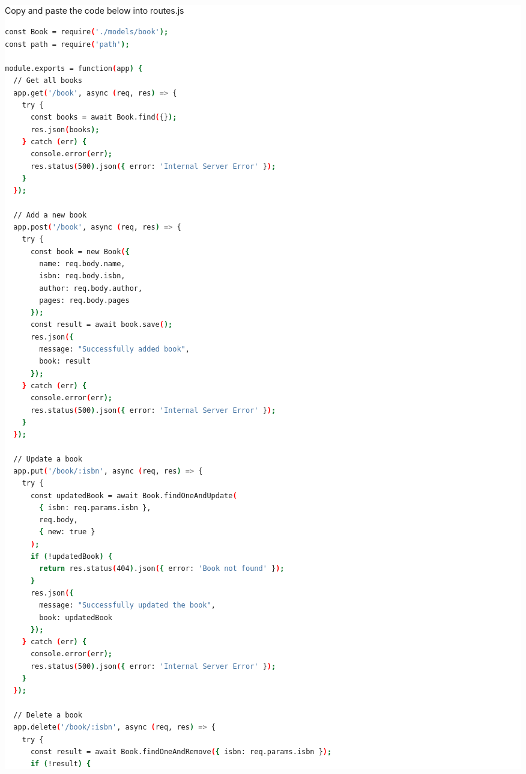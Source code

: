 Copy and paste the code below into routes.js

```bash
const Book = require('./models/book');
const path = require('path');

module.exports = function(app) {
  // Get all books
  app.get('/book', async (req, res) => {
    try {
      const books = await Book.find({});
      res.json(books);
    } catch (err) {
      console.error(err);
      res.status(500).json({ error: 'Internal Server Error' });
    }
  });

  // Add a new book
  app.post('/book', async (req, res) => {
    try {
      const book = new Book({
        name: req.body.name,
        isbn: req.body.isbn,
        author: req.body.author,
        pages: req.body.pages
      });
      const result = await book.save();
      res.json({
        message: "Successfully added book",
        book: result
      });
    } catch (err) {
      console.error(err);
      res.status(500).json({ error: 'Internal Server Error' });
    }
  });

  // Update a book
  app.put('/book/:isbn', async (req, res) => {
    try {
      const updatedBook = await Book.findOneAndUpdate(
        { isbn: req.params.isbn },
        req.body,
        { new: true }
      );
      if (!updatedBook) {
        return res.status(404).json({ error: 'Book not found' });
      }
      res.json({
        message: "Successfully updated the book",
        book: updatedBook
      });
    } catch (err) {
      console.error(err);
      res.status(500).json({ error: 'Internal Server Error' });
    }
  });

  // Delete a book
  app.delete('/book/:isbn', async (req, res) => {
    try {
      const result = await Book.findOneAndRemove({ isbn: req.params.isbn });
      if (!result) {
```